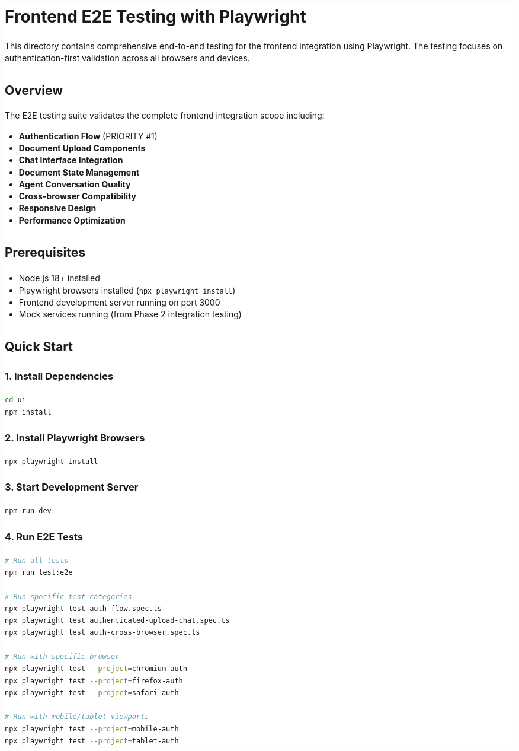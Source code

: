 # Frontend E2E Testing with Playwright

This directory contains comprehensive end-to-end testing for the frontend integration using Playwright. The testing focuses on authentication-first validation across all browsers and devices.

## Overview

The E2E testing suite validates the complete frontend integration scope including:
- **Authentication Flow** (PRIORITY #1)
- **Document Upload Components**
- **Chat Interface Integration**
- **Document State Management**
- **Agent Conversation Quality**
- **Cross-browser Compatibility**
- **Responsive Design**
- **Performance Optimization**

## Prerequisites

- Node.js 18+ installed
- Playwright browsers installed (`npx playwright install`)
- Frontend development server running on port 3000
- Mock services running (from Phase 2 integration testing)

## Quick Start

### 1. Install Dependencies
```bash
cd ui
npm install
```

### 2. Install Playwright Browsers
```bash
npx playwright install
```

### 3. Start Development Server
```bash
npm run dev
```

### 4. Run E2E Tests
```bash
# Run all tests
npm run test:e2e

# Run specific test categories
npx playwright test auth-flow.spec.ts
npx playwright test authenticated-upload-chat.spec.ts
npx playwright test auth-cross-browser.spec.ts

# Run with specific browser
npx playwright test --project=chromium-auth
npx playwright test --project=firefox-auth
npx playwright test --project=safari-auth

# Run with mobile/tablet viewports
npx playwright test --project=mobile-auth
npx playwright test --project=tablet-auth
```

